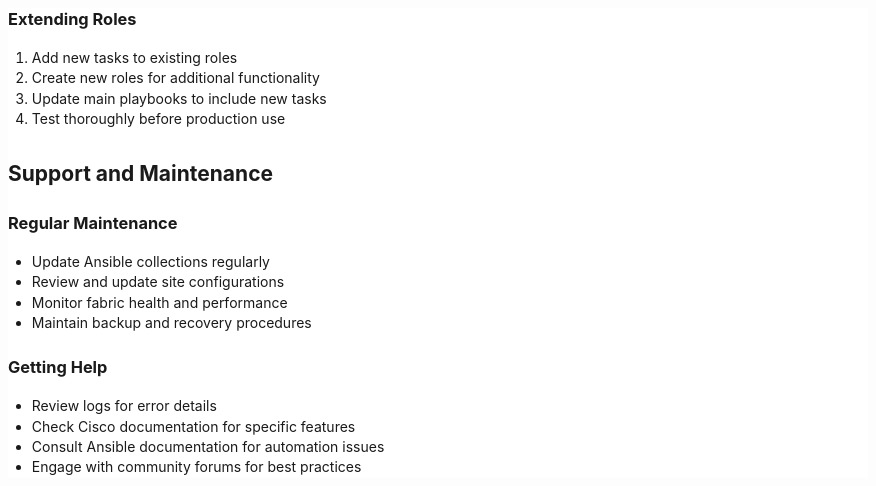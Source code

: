 ### Extending Roles
1. Add new tasks to existing roles
2. Create new roles for additional functionality
3. Update main playbooks to include new tasks
4. Test thoroughly before production use

## Support and Maintenance

### Regular Maintenance
- Update Ansible collections regularly
- Review and update site configurations
- Monitor fabric health and performance
- Maintain backup and recovery procedures

### Getting Help
- Review logs for error details
- Check Cisco documentation for specific features
- Consult Ansible documentation for automation issues
- Engage with community forums for best practices

```
